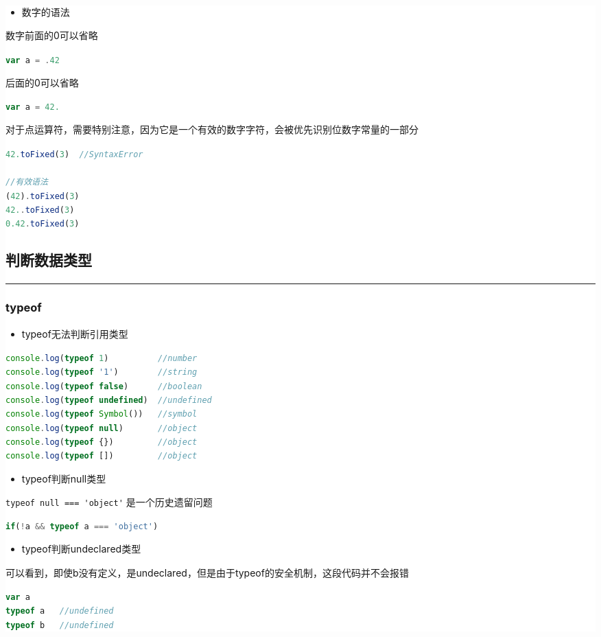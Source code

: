 - 数字的语法

数字前面的0可以省略

```js
var a = .42
```

后面的0可以省略

```js
var a = 42.
```

对于点运算符，需要特别注意，因为它是一个有效的数字字符，会被优先识别位数字常量的一部分

```js
42.toFixed(3)  //SyntaxError

//有效语法
(42).toFixed(3)
42..toFixed(3)  
0.42.toFixed(3)
```





## 判断数据类型

------

### typeof

- typeof无法判断引用类型

```js
console.log(typeof 1)          //number
console.log(typeof '1')        //string
console.log(typeof false)      //boolean
console.log(typeof undefined)  //undefined
console.log(typeof Symbol())   //symbol
console.log(typeof null)       //object
console.log(typeof {})         //object
console.log(typeof [])         //object
```

- typeof判断null类型

`typeof null === 'object'` 是一个历史遗留问题

```js
if(!a && typeof a === 'object')
```

- typeof判断undeclared类型

可以看到，即使b没有定义，是undeclared，但是由于typeof的安全机制，这段代码并不会报错

```js
var a
typeof a   //undefined
typeof b   //undefined  
```

